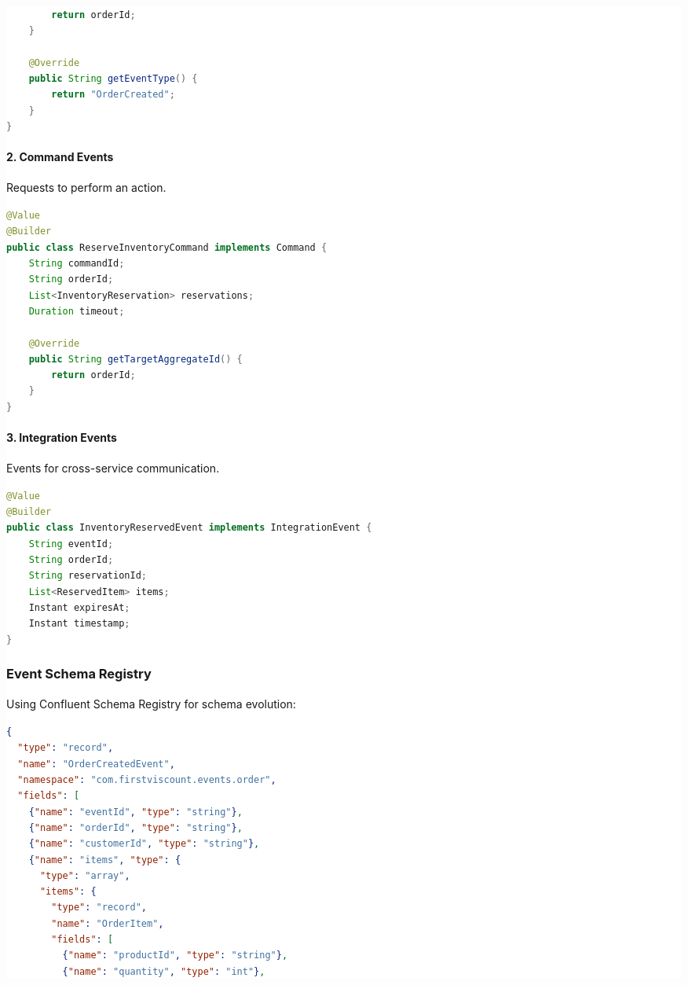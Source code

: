 ```java
        return orderId;
    }
    
    @Override
    public String getEventType() {
        return "OrderCreated";
    }
}
```

#### 2. Command Events
Requests to perform an action.

```java
@Value
@Builder
public class ReserveInventoryCommand implements Command {
    String commandId;
    String orderId;
    List<InventoryReservation> reservations;
    Duration timeout;
    
    @Override
    public String getTargetAggregateId() {
        return orderId;
    }
}
```

#### 3. Integration Events
Events for cross-service communication.

```java
@Value
@Builder
public class InventoryReservedEvent implements IntegrationEvent {
    String eventId;
    String orderId;
    String reservationId;
    List<ReservedItem> items;
    Instant expiresAt;
    Instant timestamp;
}
```

### Event Schema Registry

Using Confluent Schema Registry for schema evolution:

```json
{
  "type": "record",
  "name": "OrderCreatedEvent",
  "namespace": "com.firstviscount.events.order",
  "fields": [
    {"name": "eventId", "type": "string"},
    {"name": "orderId", "type": "string"},
    {"name": "customerId", "type": "string"},
    {"name": "items", "type": {
      "type": "array",
      "items": {
        "type": "record",
        "name": "OrderItem",
        "fields": [
          {"name": "productId", "type": "string"},
          {"name": "quantity", "type": "int"},
```